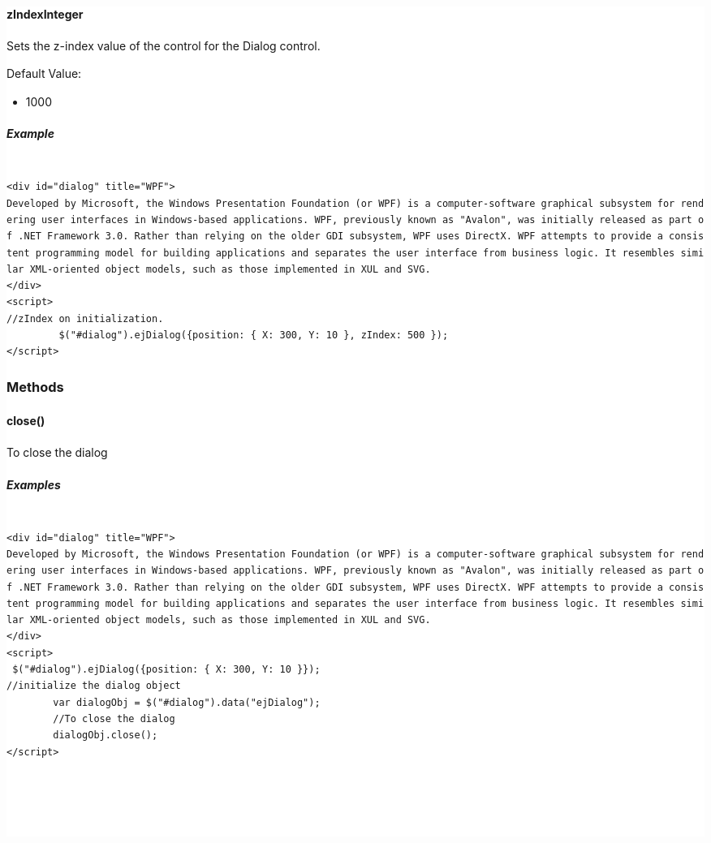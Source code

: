 

#### zIndex<span class="type-signature type integer">Integer</span>




Sets the z-index value of the control for the Dialog control.


Default Value:



* 1000




##### Example

<pre class="prettyprint">
<code> 
&lt;div id="dialog" title="WPF"&gt;
Developed by Microsoft, the Windows Presentation Foundation (or WPF) is a computer-software graphical subsystem for rendering user interfaces in Windows-based applications. WPF, previously known as "Avalon", was initially released as part of .NET Framework 3.0. Rather than relying on the older GDI subsystem, WPF uses DirectX. WPF attempts to provide a consistent programming model for building applications and separates the user interface from business logic. It resembles similar XML-oriented object models, such as those implemented in XUL and SVG.
&lt;/div&gt;
&lt;script&gt;
//zIndex on initialization.  
         $("#dialog").ejDialog({position: { X: 300, Y: 10 }, zIndex: 500 });
&lt;/script&gt;</code>
</pre>


### Methods




#### close<span class="signature">()</span>




To close the dialog



##### Examples

<pre class="prettyprint">
<code> 
&lt;div id="dialog" title="WPF"&gt;
Developed by Microsoft, the Windows Presentation Foundation (or WPF) is a computer-software graphical subsystem for rendering user interfaces in Windows-based applications. WPF, previously known as "Avalon", was initially released as part of .NET Framework 3.0. Rather than relying on the older GDI subsystem, WPF uses DirectX. WPF attempts to provide a consistent programming model for building applications and separates the user interface from business logic. It resembles similar XML-oriented object models, such as those implemented in XUL and SVG.
&lt;/div&gt;
&lt;script&gt; 
 $("#dialog").ejDialog({position: { X: 300, Y: 10 }});
//initialize the dialog object
        var dialogObj = $("#dialog").data("ejDialog");
        //To close the dialog 
        dialogObj.close();
&lt;/script&gt; </code>
</pre>
<pre class="prettyprint">
<code> 
